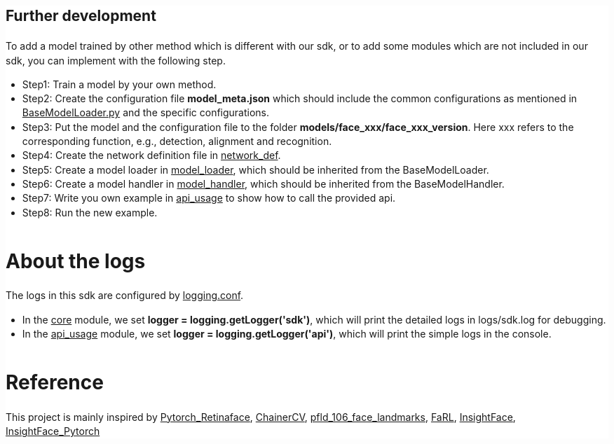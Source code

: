 ## Further development
To add a model trained by other method which is different with our sdk, or to add some modules which are not included in our sdk, you can implement with the following step.  
* Step1: Train a model by your own method.  
* Step2: Create the configuration file **model_meta.json** which should include the common configurations as mentioned in [BaseModelLoader.py](core/model_loader/BaseModelLoader.py) and the specific configurations.
* Step3: Put the model and the configuration file to the folder **models/face_xxx/face_xxx_version**. Here xxx refers to the corresponding function, e.g., detection, alignment and recognition.
* Step4: Create the network definition file in [network_def](models/network_def).
* Step5: Create a model loader in [model_loader](core/model_loader), which should be inherited from the BaseModelLoader. 
* Step6: Create a model handler in [model_handler](core/model_handler), which should be inherited from the BaseModelHandler.
* Step7: Write you own example in [api_usage](api_usage) to show how to call the provided api.
* Step8: Run the new example.

# About the logs
The logs in this sdk are configured by [logging.conf](config/logging.conf).
* In the [core](core) module, we set **logger = logging.getLogger('sdk')**, which will print the detailed logs in logs/sdk.log for debugging.
* In the [api_usage](api_usage) module, we set **logger = logging.getLogger('api')**, which will print the simple logs in the console.

# Reference
This project is mainly inspired by [Pytorch_Retinaface](https://github.com/biubug6/Pytorch_Retinaface), [ChainerCV](https://github.com/chainer/chainercv/), [pfld_106_face_landmarks](https://github.com/Hsintao/pfld_106_face_landmarks), [FaRL](https://github.com/FacePerceiver/FaRL), [InsightFace](https://github.com/deepinsight/insightface), [InsightFace_Pytorch](https://github.com/TreB1eN/InsightFace_Pytorch/blob/master/model.py)

